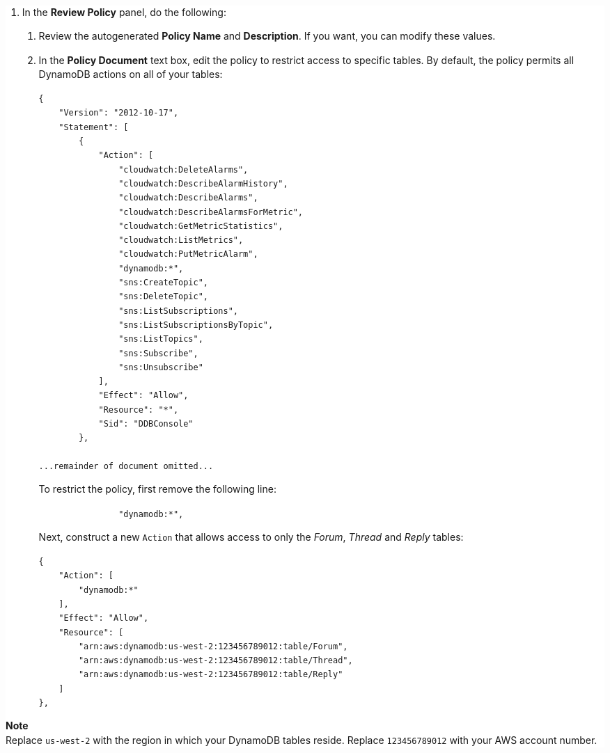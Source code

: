 1. In the **Review Policy** panel, do the following:

   1. Review the autogenerated **Policy Name** and **Description**\. If you want, you can modify these values\.

   1. In the **Policy Document** text box, edit the policy to restrict access to specific tables\. By default, the policy permits all DynamoDB actions on all of your tables:

      ```
      {
          "Version": "2012-10-17",
          "Statement": [
              {
                  "Action": [
                      "cloudwatch:DeleteAlarms",
                      "cloudwatch:DescribeAlarmHistory",
                      "cloudwatch:DescribeAlarms",
                      "cloudwatch:DescribeAlarmsForMetric",
                      "cloudwatch:GetMetricStatistics",
                      "cloudwatch:ListMetrics",
                      "cloudwatch:PutMetricAlarm",
                      "dynamodb:*",
                      "sns:CreateTopic",
                      "sns:DeleteTopic",
                      "sns:ListSubscriptions",
                      "sns:ListSubscriptionsByTopic",
                      "sns:ListTopics",
                      "sns:Subscribe",
                      "sns:Unsubscribe"
                  ],
                  "Effect": "Allow",
                  "Resource": "*",
                  "Sid": "DDBConsole"
              },
      
      ...remainder of document omitted...
      ```

      To restrict the policy, first remove the following line:

      ```
                      "dynamodb:*",
      ```

      Next, construct a new `Action` that allows access to only the *Forum*, *Thread* and *Reply* tables:

      ```
      {
          "Action": [
              "dynamodb:*"
          ],
          "Effect": "Allow",
          "Resource": [
              "arn:aws:dynamodb:us-west-2:123456789012:table/Forum",
              "arn:aws:dynamodb:us-west-2:123456789012:table/Thread",
              "arn:aws:dynamodb:us-west-2:123456789012:table/Reply"
          ]
      },
      ```
**Note**  
Replace `us-west-2` with the region in which your DynamoDB tables reside\. Replace `123456789012` with your AWS account number\.
